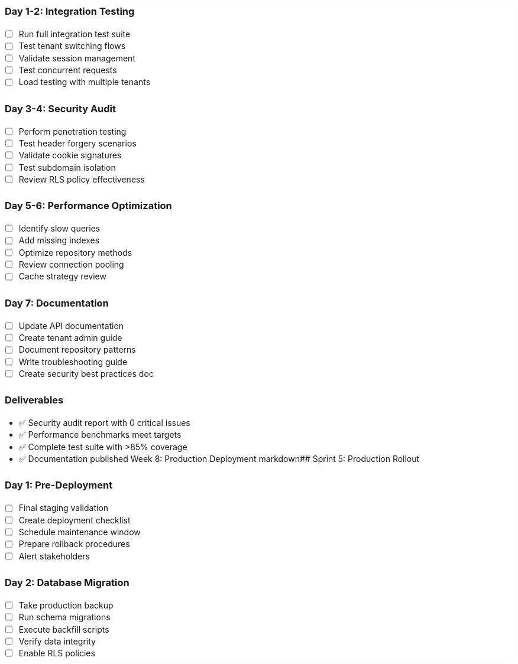 ### Day 1-2: Integration Testing
- [ ] Run full integration test suite
- [ ] Test tenant switching flows
- [ ] Validate session management
- [ ] Test concurrent requests
- [ ] Load testing with multiple tenants

### Day 3-4: Security Audit
- [ ] Perform penetration testing
- [ ] Test header forgery scenarios
- [ ] Validate cookie signatures
- [ ] Test subdomain isolation
- [ ] Review RLS policy effectiveness

### Day 5-6: Performance Optimization
- [ ] Identify slow queries
- [ ] Add missing indexes
- [ ] Optimize repository methods
- [ ] Review connection pooling
- [ ] Cache strategy review

### Day 7: Documentation
- [ ] Update API documentation
- [ ] Create tenant admin guide
- [ ] Document repository patterns
- [ ] Write troubleshooting guide
- [ ] Create security best practices doc

### Deliverables
- ✅ Security audit report with 0 critical issues
- ✅ Performance benchmarks meet targets
- ✅ Complete test suite with >85% coverage
- ✅ Documentation published
Week 8: Production Deployment
markdown## Sprint 5: Production Rollout

### Day 1: Pre-Deployment
- [ ] Final staging validation
- [ ] Create deployment checklist
- [ ] Schedule maintenance window
- [ ] Prepare rollback procedures
- [ ] Alert stakeholders

### Day 2: Database Migration
- [ ] Take production backup
- [ ] Run schema migrations
- [ ] Execute backfill scripts
- [ ] Verify data integrity
- [ ] Enable RLS policies
